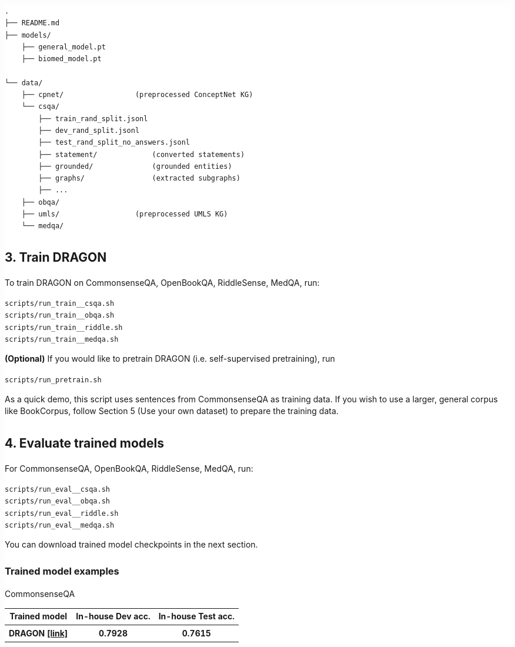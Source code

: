 ```plain
.
├── README.md
├── models/
    ├── general_model.pt
    ├── biomed_model.pt

└── data/
    ├── cpnet/                 (preprocessed ConceptNet KG)
    └── csqa/
        ├── train_rand_split.jsonl
        ├── dev_rand_split.jsonl
        ├── test_rand_split_no_answers.jsonl
        ├── statement/             (converted statements)
        ├── grounded/              (grounded entities)
        ├── graphs/                (extracted subgraphs)
        ├── ...
    ├── obqa/
    ├── umls/                  (preprocessed UMLS KG)
    └── medqa/
```

## 3. Train DRAGON
To train DRAGON on CommonsenseQA, OpenBookQA, RiddleSense, MedQA, run:
```
scripts/run_train__csqa.sh
scripts/run_train__obqa.sh
scripts/run_train__riddle.sh
scripts/run_train__medqa.sh
```


**(Optional)** If you would like to pretrain DRAGON (i.e. self-supervised pretraining), run
```
scripts/run_pretrain.sh
```
As a quick demo, this script uses sentences from CommonsenseQA as training data.
If you wish to use a larger, general corpus like BookCorpus, follow Section 5 (Use your own dataset) to prepare the training data.


## 4. Evaluate trained models
For CommonsenseQA, OpenBookQA, RiddleSense, MedQA, run:
```
scripts/run_eval__csqa.sh
scripts/run_eval__obqa.sh
scripts/run_eval__riddle.sh
scripts/run_eval__medqa.sh
```
You can download trained model checkpoints in the next section.


### Trained model examples
CommonsenseQA
<table>
  <tr>
    <th>Trained model</th>
    <th>In-house Dev acc.</th>
    <th>In-house Test acc.</th>
  </tr>
  <tr>
    <th>DRAGON <a href="https://nlp.stanford.edu/projects/myasu/DRAGON/models/csqa_model.pt">[link]</a></th>
    <th>0.7928</th>
    <th>0.7615</th>